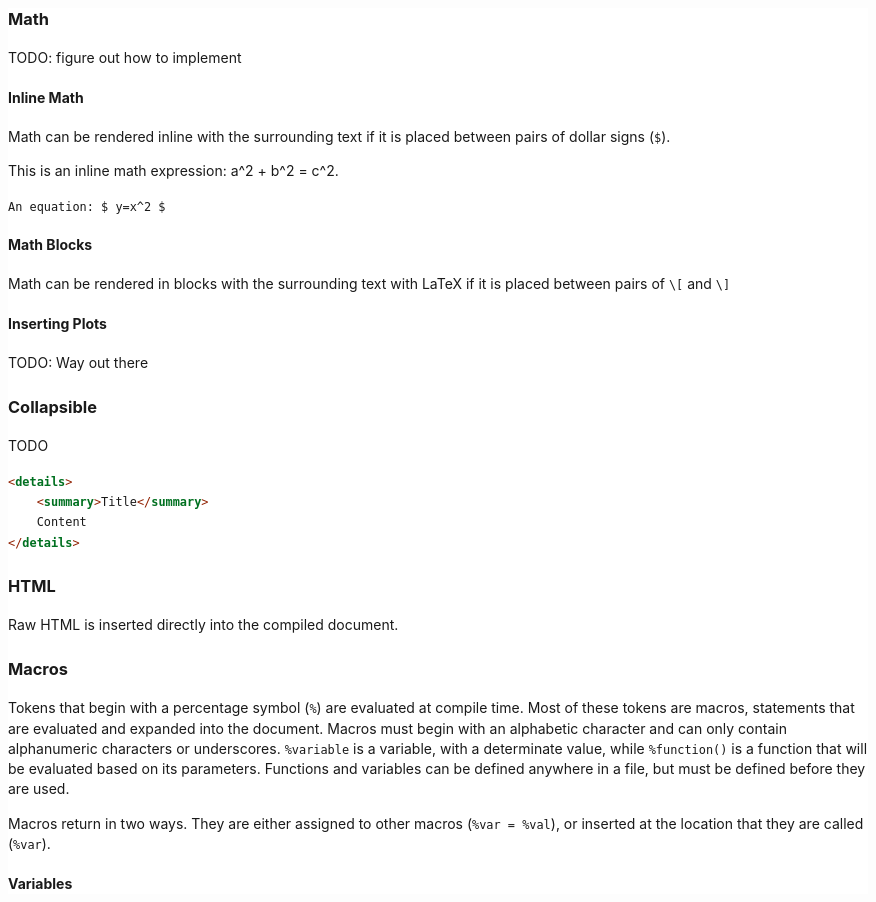 
### Math

TODO: figure out how to implement

#### Inline Math

Math can be rendered inline with the surrounding text if it is placed between pairs of dollar signs (`$`).

<p>This is an inline math expression: <span class="inline-math">a^2 + b^2 = c^2</span>.</p>

```
An equation: $ y=x^2 $
```

```html

```

#### Math Blocks

Math can be rendered in blocks with the surrounding text with LaTeX if it is placed between pairs of `\[` and `\]`

#### Inserting Plots

TODO: Way out there

### Collapsible

TODO

```html
<details>
	<summary>Title</summary>
	Content
</details>
```

### HTML

Raw HTML is inserted directly into the compiled document.

### Macros

Tokens that begin with a percentage symbol (`%`) are evaluated at compile time. Most of these tokens are macros, statements that are evaluated and expanded into the document. Macros must begin with an alphabetic character and can only contain alphanumeric characters or underscores. `%variable` is a variable, with a determinate value, while `%function()` is a function that will be evaluated based on its parameters. Functions and variables can be defined anywhere in a file, but must be defined before they are used.

Macros return in two ways. They are either assigned to other macros (`%var = %val`), or inserted at the location that they are called (`%var`).

#### Variables


[^1]: Footnote 1
[^2]: Footnote 2
[_1]: Endnote 1
[_2]: Endnote 2